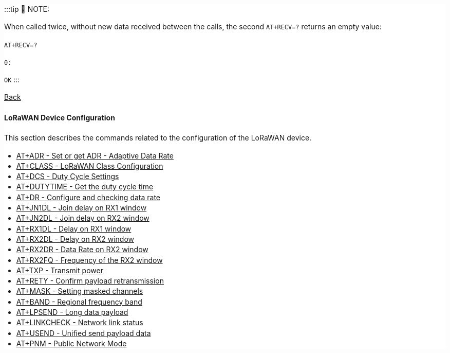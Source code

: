 :::tip 📝 NOTE:

When called twice, without new data received between the calls, the second `AT+RECV=?` returns an empty value:

`AT+RECV=?`

`0:`

`OK`
:::

[Back](#content)

#### LoRaWAN Device Configuration

This section describes the commands related to the configuration of the LoRaWAN device.

- [AT+ADR - Set or get ADR - Adaptive Data Rate](/Product-Categories/WisDuo/RAK3272S-Breakout-Board/AT-Command-Manual/#at-adr)
- [AT+CLASS - LoRaWAN Class Configuration](/Product-Categories/WisDuo/RAK3272S-Breakout-Board/AT-Command-Manual/#at-class)
- [AT+DCS - Duty Cycle Settings](/Product-Categories/WisDuo/RAK3272S-Breakout-Board/AT-Command-Manual/#at-dcs)
- [AT+DUTYTIME - Get the duty cycle time](/Product-Categories/WisDuo/RAK3272S-Breakout-Board/AT-Command-Manual/#at-dutytime)
- [AT+DR - Configure and checking data rate](/Product-Categories/WisDuo/RAK3272S-Breakout-Board/AT-Command-Manual/#at-dr)
- [AT+JN1DL - Join delay on RX1 window](/Product-Categories/WisDuo/RAK3272S-Breakout-Board/AT-Command-Manual/#at-jn1dl)
- [AT+JN2DL - Join delay on RX2 window](/Product-Categories/WisDuo/RAK3272S-Breakout-Board/AT-Command-Manual/#at-jn2dl)
- [AT+RX1DL - Delay on RX1 window](/Product-Categories/WisDuo/RAK3272S-Breakout-Board/AT-Command-Manual/#at-rx1dl)
- [AT+RX2DL - Delay on RX2 window](/Product-Categories/WisDuo/RAK3272S-Breakout-Board/AT-Command-Manual/#at-rx2dl)
- [AT+RX2DR - Data Rate on RX2 window](/Product-Categories/WisDuo/RAK3272S-Breakout-Board/AT-Command-Manual/#at-rx2dr)
- [AT+RX2FQ - Frequency of the RX2 window](/Product-Categories/WisDuo/RAK3272S-Breakout-Board/AT-Command-Manual/#at-rx2fq)
- [AT+TXP -  Transmit power](/Product-Categories/WisDuo/RAK3272S-Breakout-Board/AT-Command-Manual/#at-txp)
- [AT+RETY - Confirm payload retransmission](/Product-Categories/WisDuo/RAK3272S-Breakout-Board/AT-Command-Manual/#at-rety)
- [AT+MASK - Setting masked channels](/Product-Categories/WisDuo/RAK3272S-Breakout-Board/AT-Command-Manual/#at-mask)
- [AT+BAND - Regional frequency band](/Product-Categories/WisDuo/RAK3272S-Breakout-Board/AT-Command-Manual/#at-band)
- [AT+LPSEND - Long data payload](/Product-Categories/WisDuo/RAK3272S-Breakout-Board/AT-Command-Manual/#at-lpsend)
- [AT+LINKCHECK - Network link status](/Product-Categories/WisDuo/RAK3272S-Breakout-Board/AT-Command-Manual/#at-linkcheck)
- [AT+USEND - Unified send payload data](/Product-Categories/WisDuo/RAK3272S-Breakout-Board/AT-Command-Manual/#at-usend)
- [AT+PNM - Public Network Mode](/Product-Categories/WisDuo/RAK3272S-Breakout-Board/AT-Command-Manual/#at-pnm)
